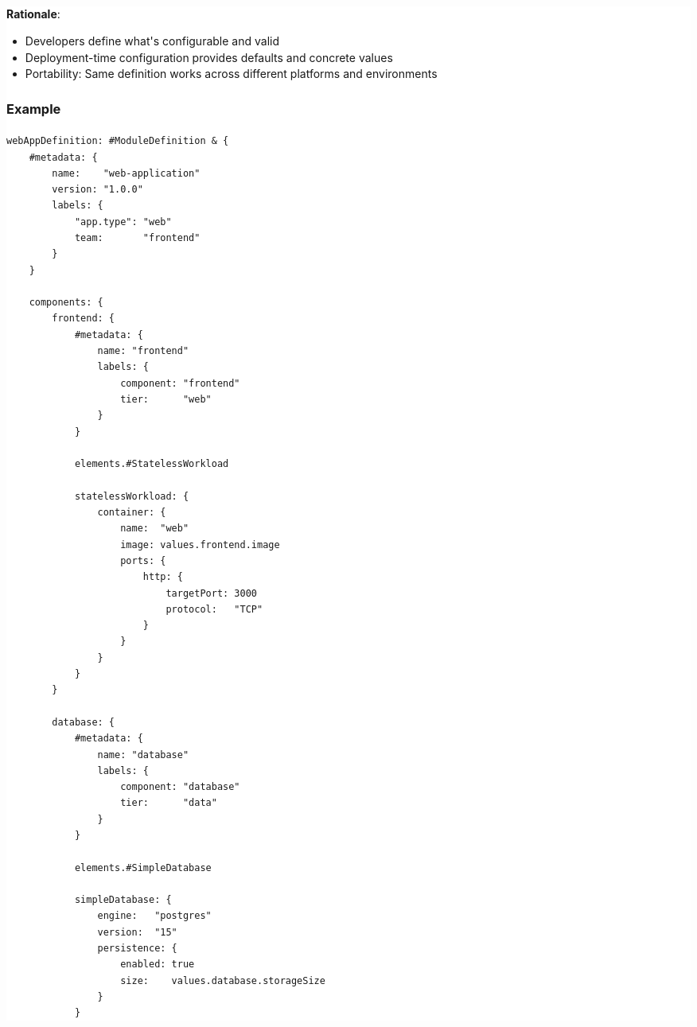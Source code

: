 **Rationale**:

- Developers define what's configurable and valid
- Deployment-time configuration provides defaults and concrete values
- Portability: Same definition works across different platforms and environments

### Example

```cue
webAppDefinition: #ModuleDefinition & {
    #metadata: {
        name:    "web-application"
        version: "1.0.0"
        labels: {
            "app.type": "web"
            team:       "frontend"
        }
    }

    components: {
        frontend: {
            #metadata: {
                name: "frontend"
                labels: {
                    component: "frontend"
                    tier:      "web"
                }
            }

            elements.#StatelessWorkload

            statelessWorkload: {
                container: {
                    name:  "web"
                    image: values.frontend.image
                    ports: {
                        http: {
                            targetPort: 3000
                            protocol:   "TCP"
                        }
                    }
                }
            }
        }

        database: {
            #metadata: {
                name: "database"
                labels: {
                    component: "database"
                    tier:      "data"
                }
            }

            elements.#SimpleDatabase

            simpleDatabase: {
                engine:   "postgres"
                version:  "15"
                persistence: {
                    enabled: true
                    size:    values.database.storageSize
                }
            }
```
